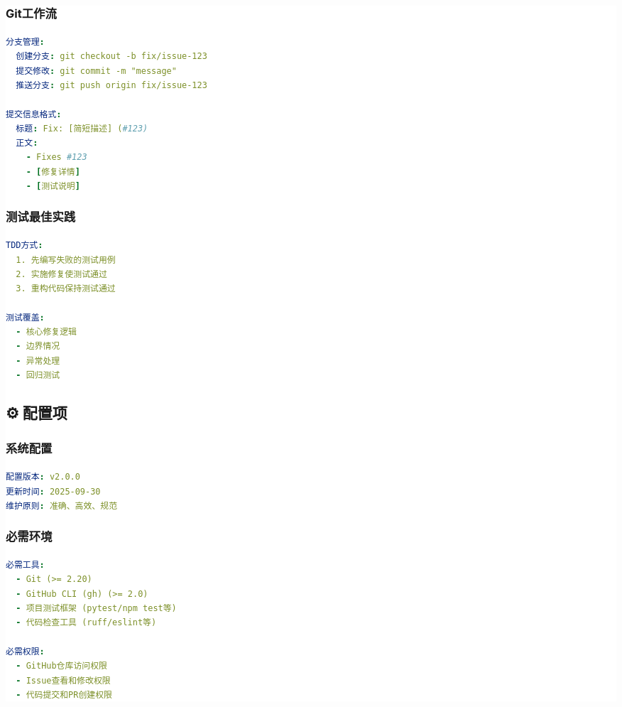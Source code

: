 ### Git工作流
```yaml
分支管理:
  创建分支: git checkout -b fix/issue-123
  提交修改: git commit -m "message"
  推送分支: git push origin fix/issue-123

提交信息格式:
  标题: Fix: [简短描述] (#123)
  正文:
    - Fixes #123
    - [修复详情]
    - [测试说明]
```

### 测试最佳实践
```yaml
TDD方式:
  1. 先编写失败的测试用例
  2. 实施修复使测试通过
  3. 重构代码保持测试通过

测试覆盖:
  - 核心修复逻辑
  - 边界情况
  - 异常处理
  - 回归测试
```

## ⚙️ 配置项

### 系统配置
```yaml
配置版本: v2.0.0
更新时间: 2025-09-30
维护原则: 准确、高效、规范
```

### 必需环境
```yaml
必需工具:
  - Git (>= 2.20)
  - GitHub CLI (gh) (>= 2.0)
  - 项目测试框架 (pytest/npm test等)
  - 代码检查工具 (ruff/eslint等)

必需权限:
  - GitHub仓库访问权限
  - Issue查看和修改权限
  - 代码提交和PR创建权限
```
